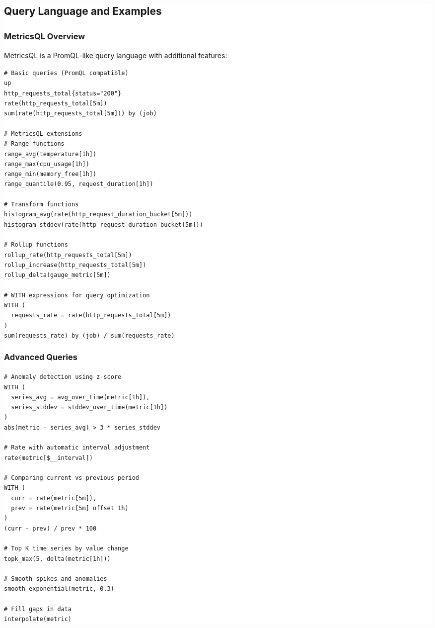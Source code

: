 ## Query Language and Examples

### MetricsQL Overview

MetricsQL is a PromQL-like query language with additional features:

```promql
# Basic queries (PromQL compatible)
up
http_requests_total{status="200"}
rate(http_requests_total[5m])
sum(rate(http_requests_total[5m])) by (job)

# MetricsQL extensions
# Range functions
range_avg(temperature[1h])
range_max(cpu_usage[1h])
range_min(memory_free[1h])
range_quantile(0.95, request_duration[1h])

# Transform functions
histogram_avg(rate(http_request_duration_bucket[5m]))
histogram_stddev(rate(http_request_duration_bucket[5m]))

# Rollup functions
rollup_rate(http_requests_total[5m])
rollup_increase(http_requests_total[5m])
rollup_delta(gauge_metric[5m])

# WITH expressions for query optimization
WITH (
  requests_rate = rate(http_requests_total[5m])
)
sum(requests_rate) by (job) / sum(requests_rate)
```

### Advanced Queries

```promql
# Anomaly detection using z-score
WITH (
  series_avg = avg_over_time(metric[1h]),
  series_stddev = stddev_over_time(metric[1h])
)
abs(metric - series_avg) > 3 * series_stddev

# Rate with automatic interval adjustment
rate(metric[$__interval])

# Comparing current vs previous period
WITH (
  curr = rate(metric[5m]),
  prev = rate(metric[5m] offset 1h)
)
(curr - prev) / prev * 100

# Top K time series by value change
topk_max(5, delta(metric[1h]))

# Smooth spikes and anomalies
smooth_exponential(metric, 0.3)

# Fill gaps in data
interpolate(metric)
```